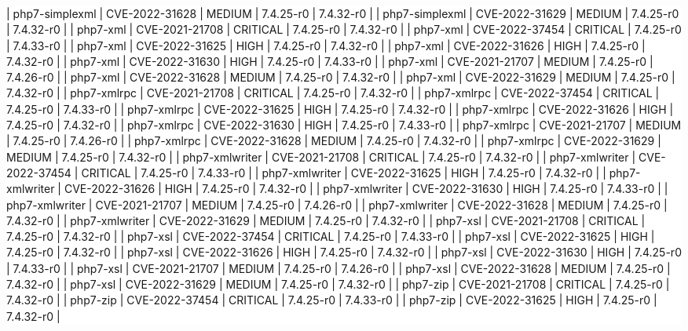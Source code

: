 | php7-simplexml         |    CVE-2022-31628   |   MEDIUM  |  7.4.25-r0 | 7.4.32-r0 |
| php7-simplexml         |    CVE-2022-31629   |   MEDIUM  |  7.4.25-r0 | 7.4.32-r0 |
| php7-xml         |    CVE-2021-21708   |   CRITICAL  |  7.4.25-r0 | 7.4.32-r0 |
| php7-xml         |    CVE-2022-37454   |   CRITICAL  |  7.4.25-r0 | 7.4.33-r0 |
| php7-xml         |    CVE-2022-31625   |   HIGH  |  7.4.25-r0 | 7.4.32-r0 |
| php7-xml         |    CVE-2022-31626   |   HIGH  |  7.4.25-r0 | 7.4.32-r0 |
| php7-xml         |    CVE-2022-31630   |   HIGH  |  7.4.25-r0 | 7.4.33-r0 |
| php7-xml         |    CVE-2021-21707   |   MEDIUM  |  7.4.25-r0 | 7.4.26-r0 |
| php7-xml         |    CVE-2022-31628   |   MEDIUM  |  7.4.25-r0 | 7.4.32-r0 |
| php7-xml         |    CVE-2022-31629   |   MEDIUM  |  7.4.25-r0 | 7.4.32-r0 |
| php7-xmlrpc         |    CVE-2021-21708   |   CRITICAL  |  7.4.25-r0 | 7.4.32-r0 |
| php7-xmlrpc         |    CVE-2022-37454   |   CRITICAL  |  7.4.25-r0 | 7.4.33-r0 |
| php7-xmlrpc         |    CVE-2022-31625   |   HIGH  |  7.4.25-r0 | 7.4.32-r0 |
| php7-xmlrpc         |    CVE-2022-31626   |   HIGH  |  7.4.25-r0 | 7.4.32-r0 |
| php7-xmlrpc         |    CVE-2022-31630   |   HIGH  |  7.4.25-r0 | 7.4.33-r0 |
| php7-xmlrpc         |    CVE-2021-21707   |   MEDIUM  |  7.4.25-r0 | 7.4.26-r0 |
| php7-xmlrpc         |    CVE-2022-31628   |   MEDIUM  |  7.4.25-r0 | 7.4.32-r0 |
| php7-xmlrpc         |    CVE-2022-31629   |   MEDIUM  |  7.4.25-r0 | 7.4.32-r0 |
| php7-xmlwriter         |    CVE-2021-21708   |   CRITICAL  |  7.4.25-r0 | 7.4.32-r0 |
| php7-xmlwriter         |    CVE-2022-37454   |   CRITICAL  |  7.4.25-r0 | 7.4.33-r0 |
| php7-xmlwriter         |    CVE-2022-31625   |   HIGH  |  7.4.25-r0 | 7.4.32-r0 |
| php7-xmlwriter         |    CVE-2022-31626   |   HIGH  |  7.4.25-r0 | 7.4.32-r0 |
| php7-xmlwriter         |    CVE-2022-31630   |   HIGH  |  7.4.25-r0 | 7.4.33-r0 |
| php7-xmlwriter         |    CVE-2021-21707   |   MEDIUM  |  7.4.25-r0 | 7.4.26-r0 |
| php7-xmlwriter         |    CVE-2022-31628   |   MEDIUM  |  7.4.25-r0 | 7.4.32-r0 |
| php7-xmlwriter         |    CVE-2022-31629   |   MEDIUM  |  7.4.25-r0 | 7.4.32-r0 |
| php7-xsl         |    CVE-2021-21708   |   CRITICAL  |  7.4.25-r0 | 7.4.32-r0 |
| php7-xsl         |    CVE-2022-37454   |   CRITICAL  |  7.4.25-r0 | 7.4.33-r0 |
| php7-xsl         |    CVE-2022-31625   |   HIGH  |  7.4.25-r0 | 7.4.32-r0 |
| php7-xsl         |    CVE-2022-31626   |   HIGH  |  7.4.25-r0 | 7.4.32-r0 |
| php7-xsl         |    CVE-2022-31630   |   HIGH  |  7.4.25-r0 | 7.4.33-r0 |
| php7-xsl         |    CVE-2021-21707   |   MEDIUM  |  7.4.25-r0 | 7.4.26-r0 |
| php7-xsl         |    CVE-2022-31628   |   MEDIUM  |  7.4.25-r0 | 7.4.32-r0 |
| php7-xsl         |    CVE-2022-31629   |   MEDIUM  |  7.4.25-r0 | 7.4.32-r0 |
| php7-zip         |    CVE-2021-21708   |   CRITICAL  |  7.4.25-r0 | 7.4.32-r0 |
| php7-zip         |    CVE-2022-37454   |   CRITICAL  |  7.4.25-r0 | 7.4.33-r0 |
| php7-zip         |    CVE-2022-31625   |   HIGH  |  7.4.25-r0 | 7.4.32-r0 |